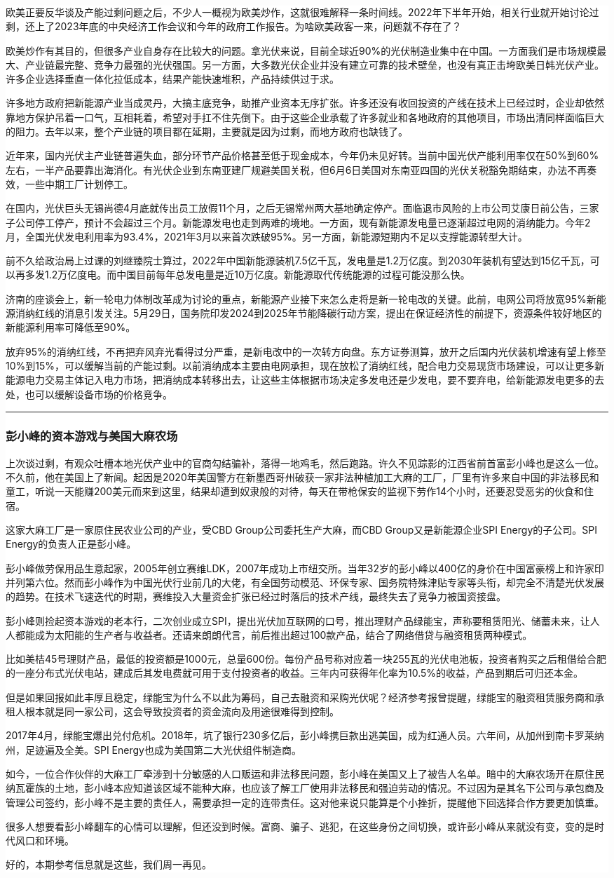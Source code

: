 欧美正要反华谈及产能过剩问题之后，不少人一概视为欧美炒作，这就很难解释一条时间线。2022年下半年开始，相关行业就开始讨论过剩，还上了2023年底的中央经济工作会议和今年的政府工作报告。为啥欧美政客一来，问题就不存在了？

欧美炒作有其目的，但很多产业自身存在比较大的问题。拿光伏来说，目前全球近90%的光伏制造业集中在中国。一方面我们是市场规模最大、产业链最完整、竞争力最强的光伏强国。另一方面，大多数光伏企业并没有建立可靠的技术壁垒，也没有真正击垮欧美日韩光伏产业。许多企业选择垂直一体化拉低成本，结果产能快速堆积，产品持续供过于求。

许多地方政府把新能源产业当成灵丹，大搞主底竞争，助推产业资本无序扩张。许多还没有收回投资的产线在技术上已经过时，企业却依然靠地方保护吊着一口气，互相耗着，希望对手扛不住先倒下。由于这些企业承载了许多就业和各地政府的其他项目，市场出清同样面临巨大的阻力。去年以来，整个产业链的项目都在延期，主要就是因为过剩，而地方政府也缺钱了。

近年来，国内光伏主产业链普遍失血，部分环节产品价格甚至低于现金成本，今年仍未见好转。当前中国光伏产能利用率仅在50%到60%左右，一半产品要靠出海消化。有光伏企业到东南亚建厂规避美国关税，但6月6日美国对东南亚四国的光伏关税豁免期结束，办法不再奏效，一些中期工厂计划停工。

在国内，光伏巨头无锡尚德4月底就传出员工放假11个月，之后无锡常州两大基地确定停产。面临退市风险的上市公司艾康日前公告，三家子公司停工停产，预计不会超过三个月。新能源发电也走到两难的境地。一方面，现有新能源发电量已逐渐超过电网的消纳能力。今年2月，全国光伏发电利用率为93.4%，2021年3月以来首次跌破95%。另一方面，新能源短期内不足以支撑能源转型大计。

前不久给政治局上过课的刘继臻院士算过，2022年中国新能源装机7.5亿千瓦，发电量是1.2万亿度。到2030年装机有望达到15亿千瓦，可以再多发1.2万亿度电。而中国目前每年总发电量是近10万亿度。新能源取代传统能源的过程可能没那么快。

济南的座谈会上，新一轮电力体制改革成为讨论的重点，新能源产业接下来怎么走将是新一轮电改的关键。此前，电网公司将放宽95%新能源消纳红线的消息引发关注。5月29日，国务院印发2024到2025年节能降碳行动方案，提出在保证经济性的前提下，资源条件较好地区的新能源利用率可降低至90%。

放弃95%的消纳红线，不再把弃风弃光看得过分严重，是新电改中的一次转方向盘。东方证券测算，放开之后国内光伏装机增速有望上修至10%到15%，可以缓解当前的产能过剩。以前消纳成本主要由电网承担，现在放松了消纳红线，配合电力交易现货市场建设，可以让更多新能源电力交易主体记入电力市场，把消纳成本转移出去，让这些主体根据市场决定多发电还是少发电，要不要弃电，给新能源发电更多的去处，也可以缓解设备市场的价格竞争。

---

### 彭小峰的资本游戏与美国大麻农场

上次谈过剩，有观众吐槽本地光伏产业中的官商勾结骗补，落得一地鸡毛，然后跑路。许久不见踪影的江西省前首富彭小峰也是这么一位。不久前，他在美国上了新闻。起因是2020年美国警方在新墨西哥州破获一家非法种植加工大麻的工厂，厂里有许多来自中国的非法移民和童工，听说一天能赚200美元而来到这里，结果却遭到奴隶般的对待，每天在带枪保安的监视下劳作14个小时，还要忍受恶劣的伙食和住宿。

这家大麻工厂是一家原住民农业公司的产业，受CBD Group公司委托生产大麻，而CBD Group又是新能源企业SPI Energy的子公司。SPI Energy的负责人正是彭小峰。

彭小峰做劳保用品生意起家，2005年创立赛维LDK，2007年成功上市纽交所。当年32岁的彭小峰以400亿的身价在中国富豪榜上和许家印并列第六位。然而彭小峰作为中国光伏行业前几的大佬，有全国劳动模范、环保专家、国务院特殊津贴专家等头衔，却完全不清楚光伏发展的趋势。在技术飞速迭代的时期，赛维投入大量资金扩张已经过时落后的技术产线，最终失去了竞争力被国资接盘。

彭小峰则捡起资本游戏的老本行，二次创业成立SPI，提出光伏加互联网的口号，推出理财产品绿能宝，声称要租赁阳光、储蓄未来，让人人都能成为太阳能的生产者与收益者。还请来朗朗代言，前后推出超过100款产品，结合了网络借贷与融资租赁两种模式。

比如美桔45号理财产品，最低的投资额是1000元，总量600份。每份产品号称对应着一块255瓦的光伏电池板，投资者购买之后租借给合肥的一座分布式光伏电站，建成后其发电费就可用于支付投资者的收益。三年内可获得年化率为10.5%的收益，产品到期后可归还本金。

但是如果回报如此丰厚且稳定，绿能宝为什么不以此为筹码，自己去融资和采购光伏呢？经济参考报曾提醒，绿能宝的融资租赁服务商和承租人根本就是同一家公司，这会导致投资者的资金流向及用途很难得到控制。

2017年4月，绿能宝爆出兑付危机。2018年，坑了银行230多亿后，彭小峰携巨款出逃美国，成为红通人员。六年间，从加州到南卡罗莱纳州，足迹遍及全美。SPI Energy也成为美国第二大光伏组件制造商。

如今，一位合作伙伴的大麻工厂牵涉到十分敏感的人口贩运和非法移民问题，彭小峰在美国又上了被告人名单。暗中的大麻农场开在原住民纳瓦霍族的土地，彭小峰本应知道该区域不能种大麻，也应该了解工厂使用非法移民和强迫劳动的情况。不过因为是其名下公司与承包商及管理公司签约，彭小峰不是主要的责任人，需要承担一定的连带责任。这对他来说只能算是个小挫折，提醒他下回选择合作方要更加慎重。

很多人想要看彭小峰翻车的心情可以理解，但还没到时候。富商、骗子、逃犯，在这些身份之间切换，或许彭小峰从来就没有变，变的是时代风口和环境。

好的，本期参考信息就是这些，我们周一再见。

